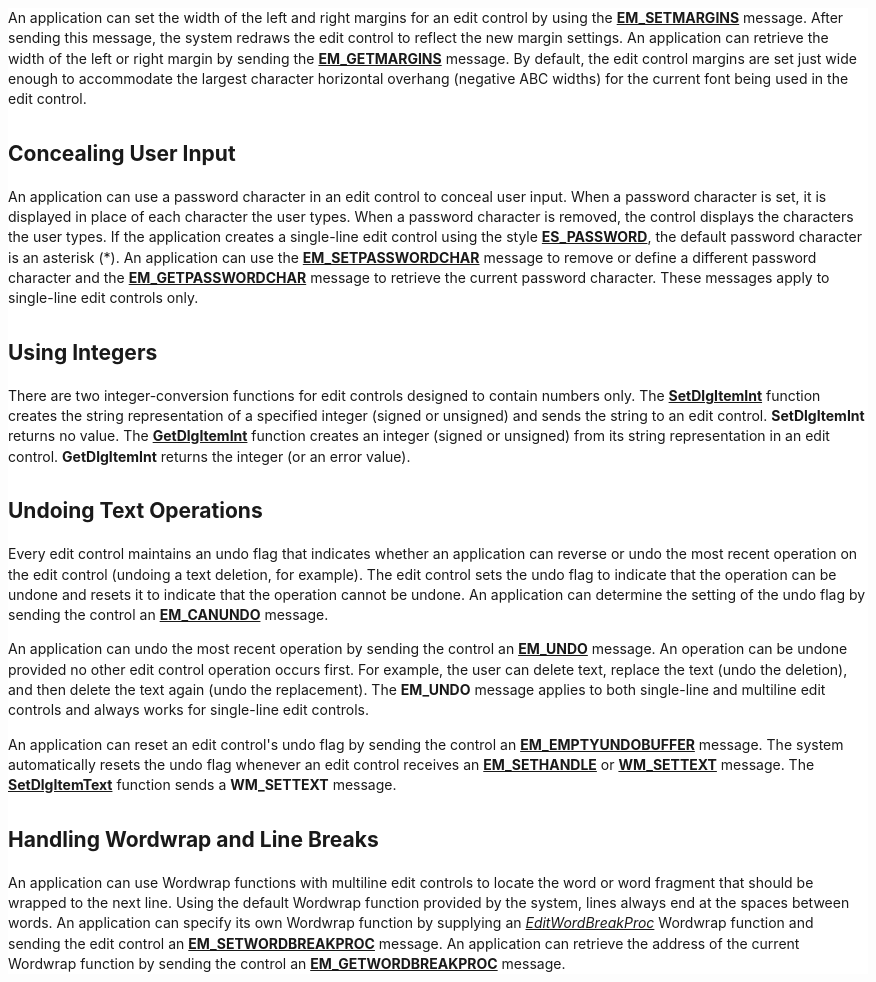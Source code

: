 An application can set the width of the left and right margins for an edit control by using the [**EM\_SETMARGINS**](em-setmargins.md) message. After sending this message, the system redraws the edit control to reflect the new margin settings. An application can retrieve the width of the left or right margin by sending the [**EM\_GETMARGINS**](em-getmargins.md) message. By default, the edit control margins are set just wide enough to accommodate the largest character horizontal overhang (negative ABC widths) for the current font being used in the edit control.

## Concealing User Input

An application can use a password character in an edit control to conceal user input. When a password character is set, it is displayed in place of each character the user types. When a password character is removed, the control displays the characters the user types. If the application creates a single-line edit control using the style [**ES\_PASSWORD**](edit-control-styles.md), the default password character is an asterisk (\*). An application can use the [**EM\_SETPASSWORDCHAR**](em-setpasswordchar.md) message to remove or define a different password character and the [**EM\_GETPASSWORDCHAR**](em-getpasswordchar.md) message to retrieve the current password character. These messages apply to single-line edit controls only.

## Using Integers

There are two integer-conversion functions for edit controls designed to contain numbers only. The [**SetDlgItemInt**](/windows/desktop/api/winuser/nf-winuser-setdlgitemint) function creates the string representation of a specified integer (signed or unsigned) and sends the string to an edit control. **SetDlgItemInt** returns no value. The [**GetDlgItemInt**](/windows/desktop/api/winuser/nf-winuser-getdlgitemint) function creates an integer (signed or unsigned) from its string representation in an edit control. **GetDlgItemInt** returns the integer (or an error value).

## Undoing Text Operations

Every edit control maintains an undo flag that indicates whether an application can reverse or undo the most recent operation on the edit control (undoing a text deletion, for example). The edit control sets the undo flag to indicate that the operation can be undone and resets it to indicate that the operation cannot be undone. An application can determine the setting of the undo flag by sending the control an [**EM\_CANUNDO**](em-canundo.md) message.

An application can undo the most recent operation by sending the control an [**EM\_UNDO**](em-undo.md) message. An operation can be undone provided no other edit control operation occurs first. For example, the user can delete text, replace the text (undo the deletion), and then delete the text again (undo the replacement). The **EM\_UNDO** message applies to both single-line and multiline edit controls and always works for single-line edit controls.

An application can reset an edit control's undo flag by sending the control an [**EM\_EMPTYUNDOBUFFER**](em-emptyundobuffer.md) message. The system automatically resets the undo flag whenever an edit control receives an [**EM\_SETHANDLE**](em-sethandle.md) or [**WM\_SETTEXT**](/windows/desktop/winmsg/wm-settext) message. The [**SetDlgItemText**](/windows/desktop/api/winuser/nf-winuser-setdlgitemtexta) function sends a **WM\_SETTEXT** message.

## Handling Wordwrap and Line Breaks

An application can use Wordwrap functions with multiline edit controls to locate the word or word fragment that should be wrapped to the next line. Using the default Wordwrap function provided by the system, lines always end at the spaces between words. An application can specify its own Wordwrap function by supplying an [*EditWordBreakProc*](/windows/win32/api/winuser/nc-winuser-editwordbreakproca) Wordwrap function and sending the edit control an [**EM\_SETWORDBREAKPROC**](em-setwordbreakproc.md) message. An application can retrieve the address of the current Wordwrap function by sending the control an [**EM\_GETWORDBREAKPROC**](em-getwordbreakproc.md) message.
